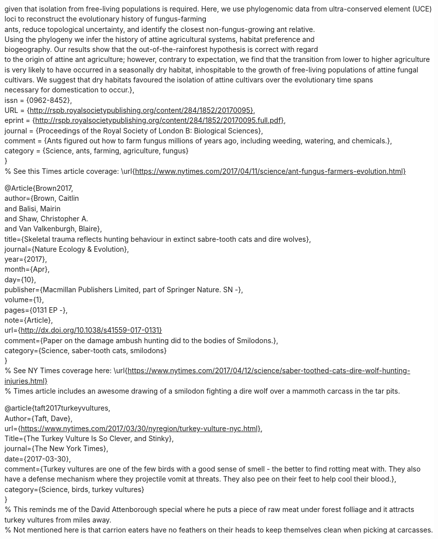 given that isolation from free-living populations is required. Here, we use phylogenomic data from ultra-conserved element (UCE) loci to reconstruct the evolutionary history of fungus-farming  
ants, reduce topological uncertainty, and identify the closest non-fungus-growing ant relative.  
Using the phylogeny we infer the history of attine agricultural systems, habitat preference and  
biogeography. Our results show that the out-of-the-rainforest hypothesis is correct with regard  
to the origin of attine ant agriculture; however, contrary to expectation, we find that the transition from lower to higher agriculture is very likely to have occurred in a seasonally dry habitat, inhospitable to the growth of free-living populations of attine fungal cultivars. We suggest that dry habitats favoured the isolation of attine cultivars over the evolutionary time spans  
necessary for domestication to occur.},  
        issn = {0962-8452},  
        URL = {http://rspb.royalsocietypublishing.org/content/284/1852/20170095},  
        eprint = {http://rspb.royalsocietypublishing.org/content/284/1852/20170095.full.pdf},  
        journal = {Proceedings of the Royal Society of London B: Biological Sciences},  
	comment = {Ants figured out how to farm fungus millions of years ago, including weeding, watering, and chemicals.},  
	category = {Science, ants, farming, agriculture, fungus}  
}  
% See this Times article coverage: \url{https://www.nytimes.com/2017/04/11/science/ant-fungus-farmers-evolution.html}  
  
  
@Article{Brown2017,  
author={Brown, Caitlin  
and Balisi, Mairin  
and Shaw, Christopher A.  
and Van Valkenburgh, Blaire},  
title={Skeletal trauma reflects hunting behaviour in extinct sabre-tooth cats and dire wolves},  
journal={Nature Ecology \& Evolution},  
year={2017},  
month={Apr},  
day={10},  
publisher={Macmillan Publishers Limited, part of Springer Nature. SN  -},  
volume={1},  
pages={0131 EP  -},  
note={Article},  
url={http://dx.doi.org/10.1038/s41559-017-0131}  
comment={Paper on the damage ambush hunting did to the bodies of Smilodons.},  
category={Science, saber-tooth cats, smilodons}  
}  
% See NY Times coverage here: \url{https://www.nytimes.com/2017/04/12/science/saber-toothed-cats-dire-wolf-hunting-injuries.html}  
% Times article includes an awesome drawing of a smilodon fighting a dire wolf over a mammoth carcass in the tar pits.  
  
  
@article{taft2017turkeyvultures,  
  Author={Taft, Dave},  
  url={https://www.nytimes.com/2017/03/30/nyregion/turkey-vulture-nyc.html},  
  Title={The Turkey Vulture Is So Clever, and Stinky},  
  journal={The New York Times},  
  date={2017-03-30},  
  comment={Turkey vultures are one of the few birds with a good sense of smell - the better to find rotting meat with. They also have a defense mechanism where they projectile vomit at threats. They also pee on their feet to help cool their blood.},  
  category={Science, birds, turkey vultures}  
}  
% This reminds me of the David Attenborough special where he puts a piece of raw meat under forest folliage and it attracts turkey vultures from miles away.  
% Not mentioned here is that carrion eaters have no feathers on their heads to keep themselves clean when picking at carcasses.  
  